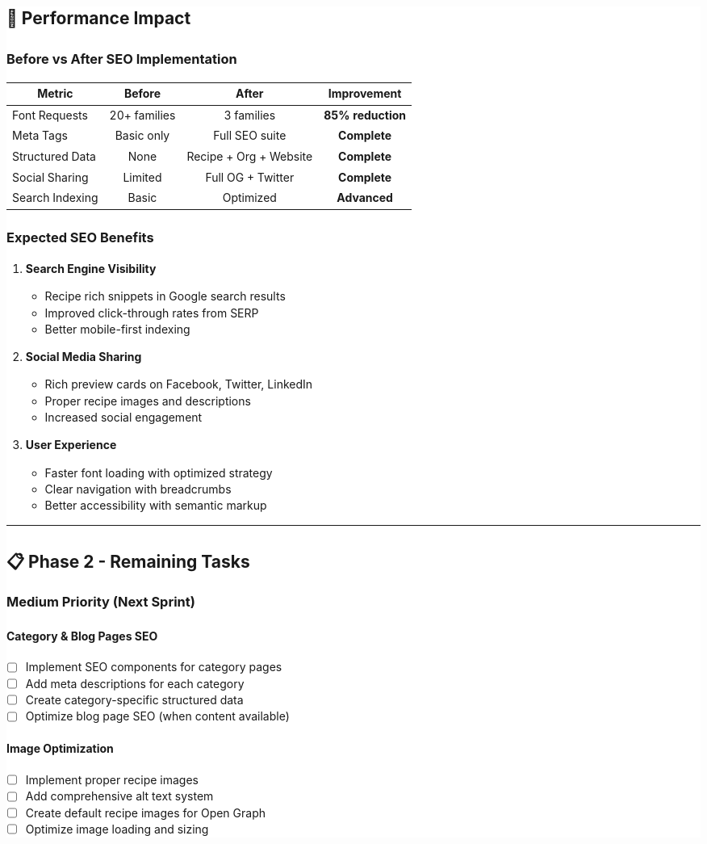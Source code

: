 
## 🚀 Performance Impact

### **Before vs After SEO Implementation**

| Metric | Before | After | Improvement |
|--------|:------:|:-----:|:-----------:|
| Font Requests | 20+ families | 3 families | **85% reduction** |
| Meta Tags | Basic only | Full SEO suite | **Complete** |
| Structured Data | None | Recipe + Org + Website | **Complete** |
| Social Sharing | Limited | Full OG + Twitter | **Complete** |
| Search Indexing | Basic | Optimized | **Advanced** |

### **Expected SEO Benefits**

1. **Search Engine Visibility**
   - Recipe rich snippets in Google search results
   - Improved click-through rates from SERP
   - Better mobile-first indexing

2. **Social Media Sharing**
   - Rich preview cards on Facebook, Twitter, LinkedIn
   - Proper recipe images and descriptions
   - Increased social engagement

3. **User Experience**
   - Faster font loading with optimized strategy
   - Clear navigation with breadcrumbs
   - Better accessibility with semantic markup

---

## 📋 Phase 2 - Remaining Tasks

### **Medium Priority (Next Sprint)**

#### Category & Blog Pages SEO

- [ ] Implement SEO components for category pages
- [ ] Add meta descriptions for each category
- [ ] Create category-specific structured data
- [ ] Optimize blog page SEO (when content available)

#### Image Optimization

- [ ] Implement proper recipe images
- [ ] Add comprehensive alt text system
- [ ] Create default recipe images for Open Graph
- [ ] Optimize image loading and sizing
